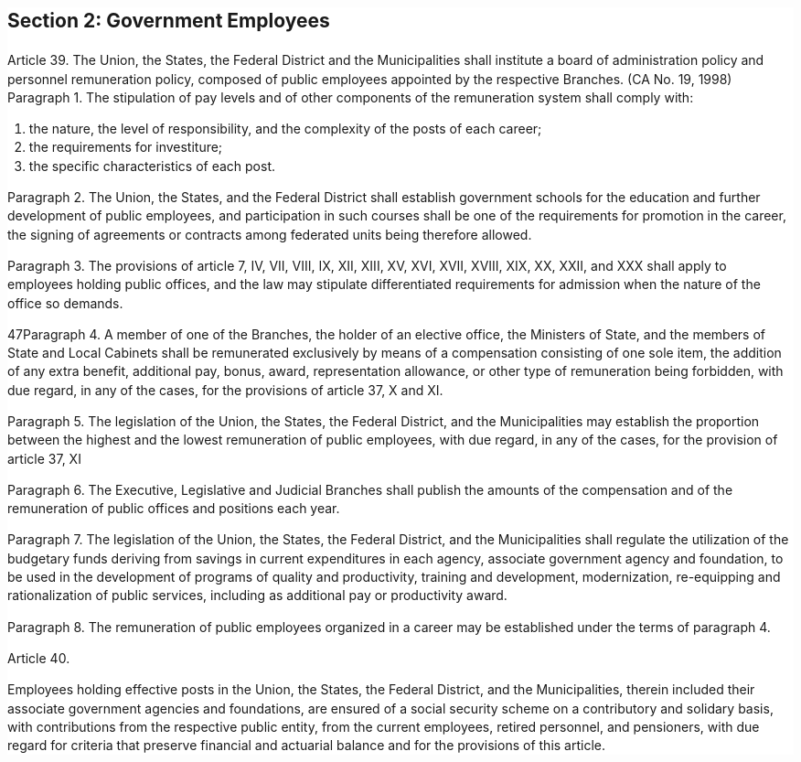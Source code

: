 
## Section 2: Government Employees

Article 39.  The Union, the States, the Federal District and the Municipalities shall institute a board of administration policy and personnel remuneration policy, composed of public employees appointed by the respective Branches. (CA No. 19, 1998)
Paragraph 1. The stipulation of pay levels and of other components of the remuneration system shall comply with:
1. the nature, the level of responsibility, and the complexity of the posts of
each career;
2.  the requirements for investiture;
3.   the specific characteristics of each post.

Paragraph 2. The Union, the States, and the Federal District shall establish
government schools for the education and further development of public employees,
and participation in such courses shall be one of the requirements for promotion
in the career, the signing of agreements or contracts among federated units being
therefore allowed.

Paragraph 3. The provisions of article 7, IV, VII, VIII, IX, XII, XIII, XV, XVI,
XVII, XVIII, XIX, XX, XXII, and XXX shall apply to employees holding public
offices, and the law may stipulate differentiated requirements for admission when the
nature of the office so demands.

47Paragraph 4. A member of one of the Branches, the holder of an elective office, the
Ministers of State, and the members of State and Local Cabinets shall be remunerated
exclusively by means of a compensation consisting of one sole item, the addition of
any extra benefit, additional pay, bonus, award, representation allowance, or other
type of remuneration being forbidden, with due regard, in any of the cases, for the
provisions of article 37, X and XI.

Paragraph 5. The legislation of the Union, the States, the Federal District, and the Municipalities may establish the proportion between the highest and the lowest remuneration of public employees, with due regard, in any of the cases, for the
provision of article 37, XI

Paragraph 6. The Executive, Legislative and Judicial Branches shall publish the amounts of the compensation and of the remuneration of public offices and positions each year.

Paragraph 7. The legislation of the Union, the States, the Federal District, and the Municipalities shall regulate the utilization of the budgetary funds deriving from savings in current expenditures in each agency, associate government agency and
foundation, to be used in the development of programs of quality and productivity,
training and development, modernization, re-equipping and rationalization of public
services, including as additional pay or productivity award.

Paragraph 8. The remuneration of public employees organized in a career may be established under the terms of paragraph 4.


Article 40.

Employees holding effective posts in the Union, the States, the Federal District, and the Municipalities, therein included their associate government agencies and foundations, are ensured of a social security scheme on a contributory and solidary basis, with contributions from the respective public entity, from the current employees, retired personnel, and pensioners, with due regard for criteria that preserve financial
and actuarial balance and for the provisions of this article.
